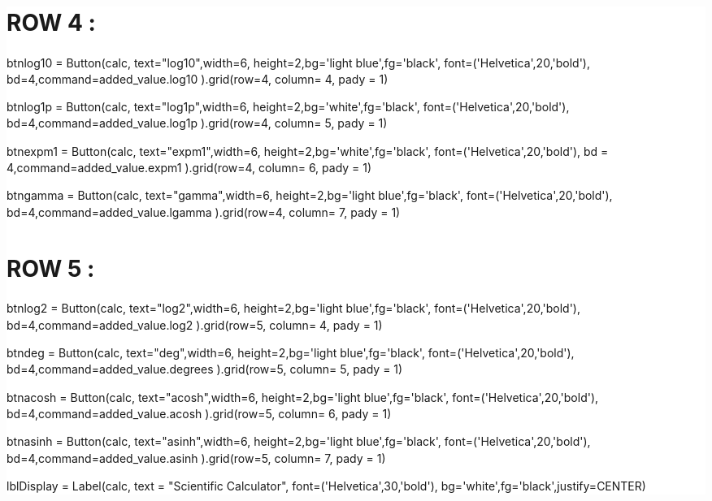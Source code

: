 # ROW 4 :
btnlog10 = Button(calc, text="log10",width=6,
                  height=2,bg='light blue',fg='black',
                  font=('Helvetica',20,'bold'),
                  bd=4,command=added_value.log10
                 ).grid(row=4, column= 4, pady = 1)
 
btnlog1p   = Button(calc, text="log1p",width=6,
                  height=2,bg='white',fg='black',
                  font=('Helvetica',20,'bold'),
                  bd=4,command=added_value.log1p
                 ).grid(row=4, column= 5, pady = 1)
 
btnexpm1 = Button(calc, text="expm1",width=6,
                  height=2,bg='white',fg='black',
                  font=('Helvetica',20,'bold'),
                  bd = 4,command=added_value.expm1
                 ).grid(row=4, column= 6, pady = 1)
 
btngamma = Button(calc, text="gamma",width=6,
                  height=2,bg='light blue',fg='black',
                  font=('Helvetica',20,'bold'),
                  bd=4,command=added_value.lgamma
                 ).grid(row=4, column= 7, pady = 1)
# ROW 5 :
btnlog2 = Button(calc, text="log2",width=6,
                 height=2,bg='light blue',fg='black',
                 font=('Helvetica',20,'bold'),
                 bd=4,command=added_value.log2
                ).grid(row=5, column= 4, pady = 1)
 
btndeg = Button(calc, text="deg",width=6,
                height=2,bg='light blue',fg='black',
                font=('Helvetica',20,'bold'),
                bd=4,command=added_value.degrees
               ).grid(row=5, column= 5, pady = 1)
 
btnacosh = Button(calc, text="acosh",width=6,
                  height=2,bg='light blue',fg='black',
                  font=('Helvetica',20,'bold'),
                  bd=4,command=added_value.acosh
                 ).grid(row=5, column= 6, pady = 1)
 
btnasinh = Button(calc, text="asinh",width=6,
                  height=2,bg='light blue',fg='black',
                  font=('Helvetica',20,'bold'),
                  bd=4,command=added_value.asinh
                 ).grid(row=5, column= 7, pady = 1)
 
lblDisplay = Label(calc, text = "Scientific Calculator",
                   font=('Helvetica',30,'bold'),
                   bg='white',fg='black',justify=CENTER)
 